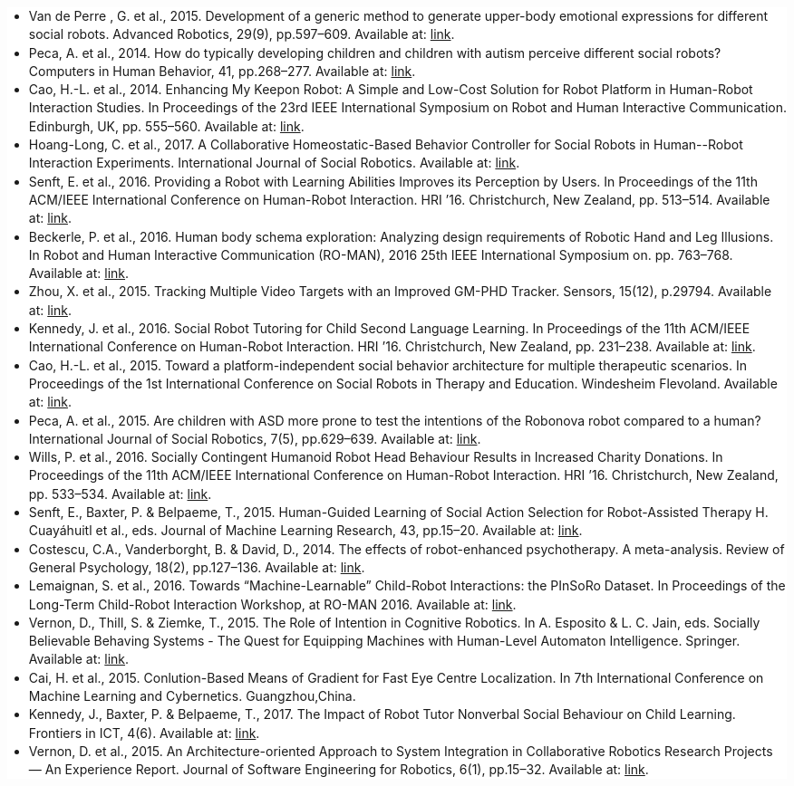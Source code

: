* Van de Perre , G. et al., 2015. Development of a generic method to generate upper-body emotional expressions for different social robots. Advanced Robotics, 29(9), pp.597–609. Available at: [link](http://www.tandfonline.com/doi/abs/10.1080/01691864.2015.1031697#.VcisIPmqpBc).
* Peca, A. et al., 2014. How do typically developing children and children with autism perceive different social robots? Computers in Human Behavior, 41, pp.268–277. Available at: [link](http://www.sciencedirect.com/science/article/pii/S0747563214004932).
* Cao, H.-L. et al., 2014. Enhancing My Keepon Robot: A Simple and Low-Cost Solution for Robot Platform in Human-Robot Interaction Studies. In Proceedings of the 23rd IEEE International Symposium on Robot and Human Interactive Communication. Edinburgh, UK, pp. 555–560. Available at: [link](http://ieeexplore.ieee.org/xpl/articleDetails.jsp?tp=&amp;arnumber=6926311).
* Hoang-Long, C. et al., 2017. A Collaborative Homeostatic-Based Behavior Controller for Social Robots in Human--Robot Interaction Experiments. International Journal of Social Robotics. Available at: [link](http://dx.doi.org/10.1007/s12369-017-0405-z).
* Senft, E. et al., 2016. Providing a Robot with Learning Abilities Improves its Perception by Users. In Proceedings of the 11th ACM/IEEE International Conference on Human-Robot Interaction. HRI ’16. Christchurch, New Zealand, pp. 513–514. Available at: [link](https://robrab2000.github.io/dd1/publications/Senft2016Providing.pdf).
* Beckerle, P. et al., 2016. Human body schema exploration: Analyzing design requirements of Robotic Hand and Leg Illusions. In Robot and Human Interactive Communication (RO-MAN), 2016 25th IEEE International Symposium on. pp. 763–768. Available at: [link](http://ieeexplore.ieee.org/abstract/document/7745205/).
* Zhou, X. et al., 2015. Tracking Multiple Video Targets with an Improved GM-PHD Tracker. Sensors, 15(12), p.29794. Available at: [link](http://www.mdpi.com/1424-8220/15/12/29794).
* Kennedy, J. et al., 2016. Social Robot Tutoring for Child Second Language Learning. In Proceedings of the 11th ACM/IEEE International Conference on Human-Robot Interaction. HRI ’16. Christchurch, New Zealand, pp. 231–238. Available at: [link](https://robrab2000.github.io/dd1/publications/Kennedy2016SocialRobot.pdf).
* Cao, H.-L. et al., 2015. Toward a platform-independent social behavior architecture for multiple therapeutic scenarios. In Proceedings of the 1st International Conference on Social Robots in Therapy and Education. Windesheim Flevoland. Available at: [link](https://cris.cumulus.vub.ac.be/portal/en/publications/toward-a-platformindependent-social-behavior-architecture-for-multiple-therapeutic-scenarios(2ff3b2d9-4092-4232-bf8b-a4c700ab3111)/export.html).
* Peca, A. et al., 2015. Are children with ASD more prone to test the intentions of the Robonova robot compared to a human? International Journal of Social Robotics, 7(5), pp.629–639. Available at: [link](https://cris.cumulus.vub.ac.be/portal/en/publications/are-children-with-asd-more-prone-to-test-the-intentions-of-the-robonova-robot-compared-to-a-human(628967bf-bcbe-4fdb-b5c7-b8d1ccc0e8c3).html).
* Wills, P. et al., 2016. Socially Contingent Humanoid Robot Head Behaviour Results in Increased Charity Donations. In Proceedings of the 11th ACM/IEEE International Conference on Human-Robot Interaction. HRI ’16. Christchurch, New Zealand, pp. 533–534. Available at: [link](https://robrab2000.github.io/dd1/publications/Wills2016SociallyContingent.pdf).
* Senft, E., Baxter, P. & Belpaeme, T., 2015. Human-Guided Learning of Social Action Selection for Robot-Assisted Therapy H. Cuayáhuitl et al., eds. Journal of Machine Learning Research, 43, pp.15–20. Available at: [link](http://jmlr.org/proceedings/papers/v43/senft15.pdf).
* Costescu, C.A., Vanderborght, B. & David, D., 2014. The effects of robot-enhanced psychotherapy. A meta-analysis. Review of General Psychology, 18(2), pp.127–136. Available at: [link](https://asknao.aldebaran.com/sites/default/files/publications/review_of_general_psychology_costescu_1.pdf).
* Lemaignan, S. et al., 2016. Towards “Machine-Learnable” Child-Robot Interactions: the PInSoRo Dataset. In Proceedings of the Long-Term Child-Robot Interaction Workshop, at RO-MAN 2016. Available at: [link](https://robrab2000.github.io/dd1/publications/Lemaignan2016ROMANWorkshop.pdf).
* Vernon, D., Thill, S. & Ziemke, T., 2015. The Role of Intention in Cognitive Robotics. In A. Esposito & L. C. Jain, eds. Socially Believable Behaving Systems - The Quest for Equipping Machines with Human-Level Automaton Intelligence. Springer. Available at: [link](https://robrab2000.github.io/dd1/publications/15_Vernon_Thill_Ziemke_SBBS1.pdf).
* Cai, H. et al., 2015. Conlution-Based Means of Gradient for Fast Eye Centre Localization. In 7th International Conference on Machine Learning and Cybernetics. Guangzhou,China.
* Kennedy, J., Baxter, P. & Belpaeme, T., 2017. The Impact of Robot Tutor Nonverbal Social Behaviour on Child Learning. Frontiers in ICT, 4(6). Available at: [link](http://journal.frontiersin.org/article/10.3389/fict.2017.00006/abstract).
* Vernon, D. et al., 2015. An Architecture-oriented Approach to System Integration in Collaborative Robotics Research Projects — An Experience Report. Journal of Software Engineering for Robotics, 6(1), pp.15–32. Available at: [link](https://robrab2000.github.io/dd1/publications/2016/02/15_Vernon_et_al_JOSER.pdf).